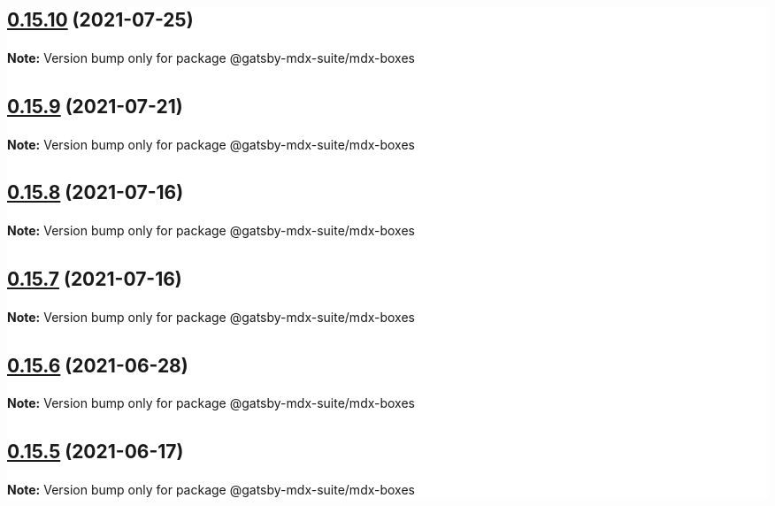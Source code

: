 



## [0.15.10](https://github.com/axe312ger/gatsby-mdx-suite/compare/@gatsby-mdx-suite/mdx-boxes@0.15.9...@gatsby-mdx-suite/mdx-boxes@0.15.10) (2021-07-25)

**Note:** Version bump only for package @gatsby-mdx-suite/mdx-boxes





## [0.15.9](https://github.com/axe312ger/gatsby-mdx-suite/compare/@gatsby-mdx-suite/mdx-boxes@0.15.8...@gatsby-mdx-suite/mdx-boxes@0.15.9) (2021-07-21)

**Note:** Version bump only for package @gatsby-mdx-suite/mdx-boxes





## [0.15.8](https://github.com/axe312ger/gatsby-mdx-suite/compare/@gatsby-mdx-suite/mdx-boxes@0.15.7...@gatsby-mdx-suite/mdx-boxes@0.15.8) (2021-07-16)

**Note:** Version bump only for package @gatsby-mdx-suite/mdx-boxes





## [0.15.7](https://github.com/axe312ger/gatsby-mdx-suite/compare/@gatsby-mdx-suite/mdx-boxes@0.15.6...@gatsby-mdx-suite/mdx-boxes@0.15.7) (2021-07-16)

**Note:** Version bump only for package @gatsby-mdx-suite/mdx-boxes





## [0.15.6](https://github.com/axe312ger/gatsby-mdx-suite/compare/@gatsby-mdx-suite/mdx-boxes@0.15.5...@gatsby-mdx-suite/mdx-boxes@0.15.6) (2021-06-28)

**Note:** Version bump only for package @gatsby-mdx-suite/mdx-boxes





## [0.15.5](https://github.com/axe312ger/gatsby-mdx-suite/compare/@gatsby-mdx-suite/mdx-boxes@0.15.4...@gatsby-mdx-suite/mdx-boxes@0.15.5) (2021-06-17)

**Note:** Version bump only for package @gatsby-mdx-suite/mdx-boxes

